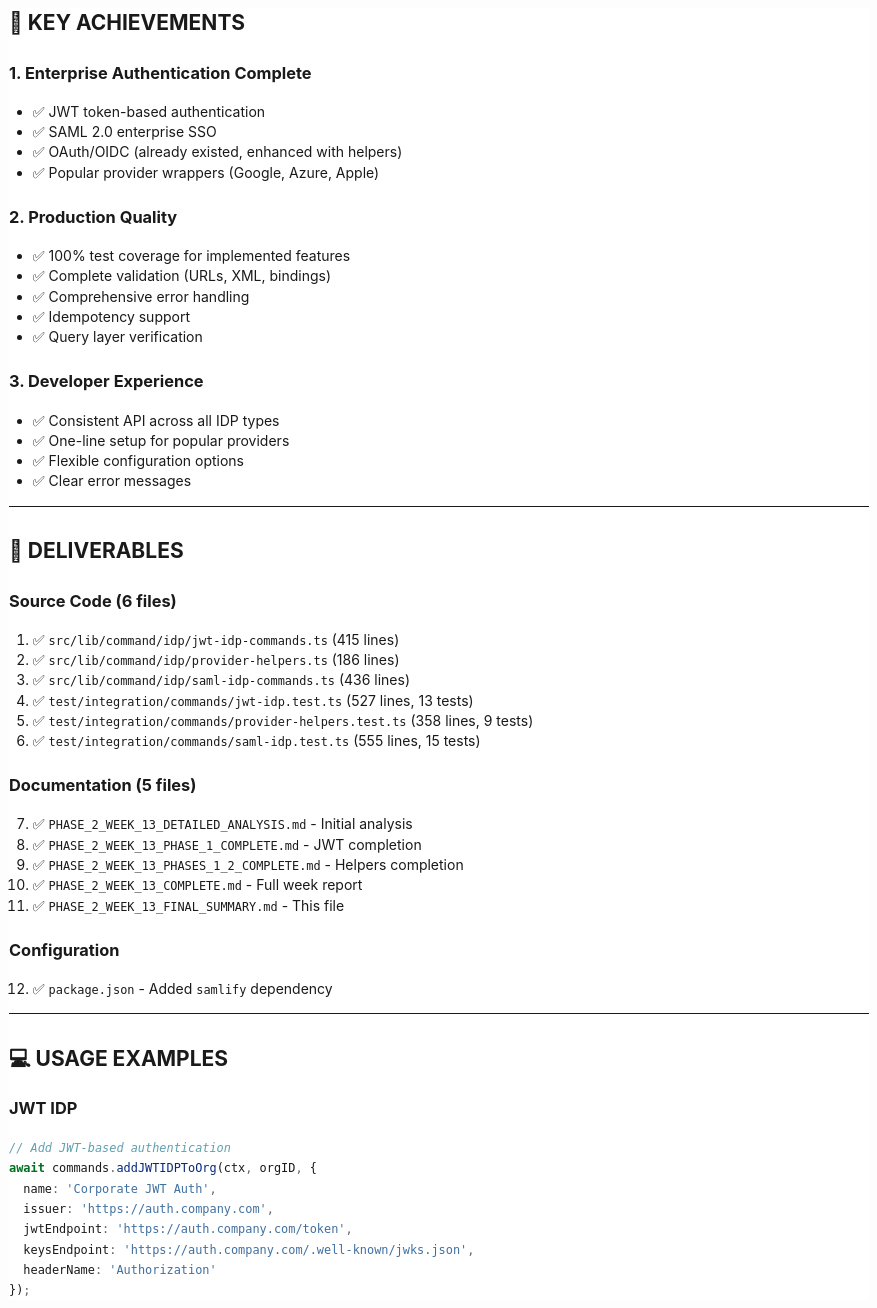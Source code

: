 ## 🎯 **KEY ACHIEVEMENTS**

### 1. Enterprise Authentication Complete
- ✅ JWT token-based authentication
- ✅ SAML 2.0 enterprise SSO
- ✅ OAuth/OIDC (already existed, enhanced with helpers)
- ✅ Popular provider wrappers (Google, Azure, Apple)

### 2. Production Quality
- ✅ 100% test coverage for implemented features
- ✅ Complete validation (URLs, XML, bindings)
- ✅ Comprehensive error handling
- ✅ Idempotency support
- ✅ Query layer verification

### 3. Developer Experience
- ✅ Consistent API across all IDP types
- ✅ One-line setup for popular providers
- ✅ Flexible configuration options
- ✅ Clear error messages

---

## 📁 **DELIVERABLES**

### Source Code (6 files)
1. ✅ `src/lib/command/idp/jwt-idp-commands.ts` (415 lines)
2. ✅ `src/lib/command/idp/provider-helpers.ts` (186 lines)
3. ✅ `src/lib/command/idp/saml-idp-commands.ts` (436 lines)
4. ✅ `test/integration/commands/jwt-idp.test.ts` (527 lines, 13 tests)
5. ✅ `test/integration/commands/provider-helpers.test.ts` (358 lines, 9 tests)
6. ✅ `test/integration/commands/saml-idp.test.ts` (555 lines, 15 tests)

### Documentation (5 files)
7. ✅ `PHASE_2_WEEK_13_DETAILED_ANALYSIS.md` - Initial analysis
8. ✅ `PHASE_2_WEEK_13_PHASE_1_COMPLETE.md` - JWT completion
9. ✅ `PHASE_2_WEEK_13_PHASES_1_2_COMPLETE.md` - Helpers completion
10. ✅ `PHASE_2_WEEK_13_COMPLETE.md` - Full week report
11. ✅ `PHASE_2_WEEK_13_FINAL_SUMMARY.md` - This file

### Configuration
12. ✅ `package.json` - Added `samlify` dependency

---

## 💻 **USAGE EXAMPLES**

### JWT IDP
```typescript
// Add JWT-based authentication
await commands.addJWTIDPToOrg(ctx, orgID, {
  name: 'Corporate JWT Auth',
  issuer: 'https://auth.company.com',
  jwtEndpoint: 'https://auth.company.com/token',
  keysEndpoint: 'https://auth.company.com/.well-known/jwks.json',
  headerName: 'Authorization'
});
```
